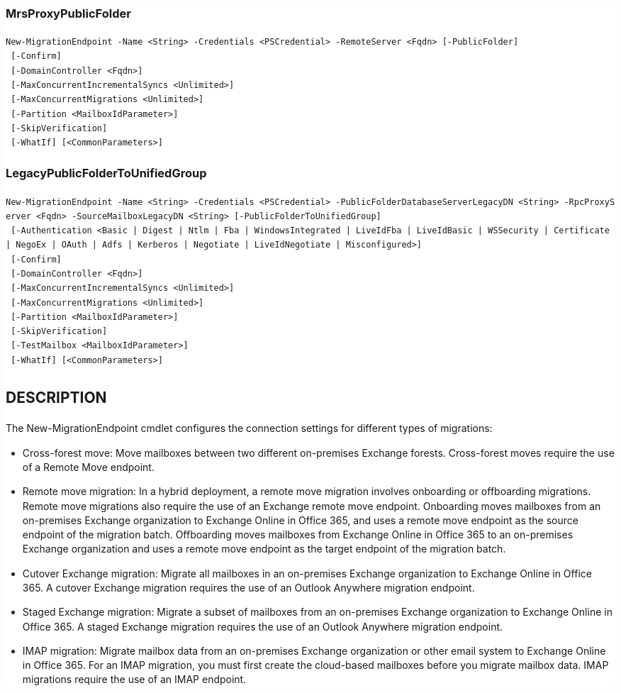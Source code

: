 ### MrsProxyPublicFolder
```
New-MigrationEndpoint -Name <String> -Credentials <PSCredential> -RemoteServer <Fqdn> [-PublicFolder]
 [-Confirm]
 [-DomainController <Fqdn>]
 [-MaxConcurrentIncrementalSyncs <Unlimited>]
 [-MaxConcurrentMigrations <Unlimited>]
 [-Partition <MailboxIdParameter>]
 [-SkipVerification]
 [-WhatIf] [<CommonParameters>]
```

### LegacyPublicFolderToUnifiedGroup
```
New-MigrationEndpoint -Name <String> -Credentials <PSCredential> -PublicFolderDatabaseServerLegacyDN <String> -RpcProxyServer <Fqdn> -SourceMailboxLegacyDN <String> [-PublicFolderToUnifiedGroup]
 [-Authentication <Basic | Digest | Ntlm | Fba | WindowsIntegrated | LiveIdFba | LiveIdBasic | WSSecurity | Certificate | NegoEx | OAuth | Adfs | Kerberos | Negotiate | LiveIdNegotiate | Misconfigured>]
 [-Confirm]
 [-DomainController <Fqdn>]
 [-MaxConcurrentIncrementalSyncs <Unlimited>]
 [-MaxConcurrentMigrations <Unlimited>]
 [-Partition <MailboxIdParameter>]
 [-SkipVerification]
 [-TestMailbox <MailboxIdParameter>]
 [-WhatIf] [<CommonParameters>]
```

## DESCRIPTION
The New-MigrationEndpoint cmdlet configures the connection settings for different types of migrations:

- Cross-forest move: Move mailboxes between two different on-premises Exchange forests. Cross-forest moves require the use of a Remote Move endpoint.

- Remote move migration: In a hybrid deployment, a remote move migration involves onboarding or offboarding migrations. Remote move migrations also require the use of an Exchange remote move endpoint. Onboarding moves mailboxes from an on-premises Exchange organization to Exchange Online in Office 365, and uses a remote move endpoint as the source endpoint of the migration batch. Offboarding moves mailboxes from Exchange Online in Office 365 to an on-premises Exchange organization and uses a remote move endpoint as the target endpoint of the migration batch.

- Cutover Exchange migration: Migrate all mailboxes in an on-premises Exchange organization to Exchange Online in Office 365. A cutover Exchange migration requires the use of an Outlook Anywhere migration endpoint.

- Staged Exchange migration: Migrate a subset of mailboxes from an on-premises Exchange organization to Exchange Online in Office 365. A staged Exchange migration requires the use of an Outlook Anywhere migration endpoint.

- IMAP migration: Migrate mailbox data from an on-premises Exchange organization or other email system to Exchange Online in Office 365. For an IMAP migration, you must first create the cloud-based mailboxes before you migrate mailbox data. IMAP migrations require the use of an IMAP endpoint.
